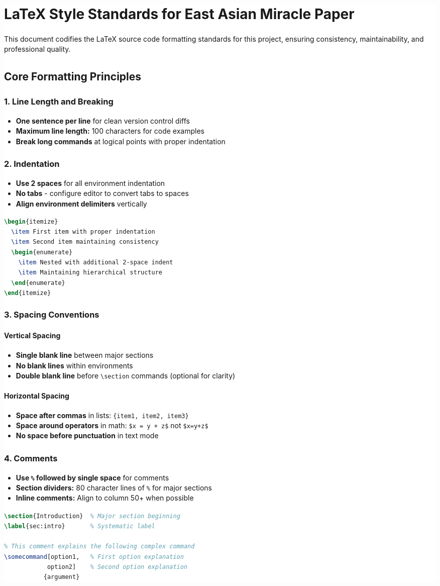 # LaTeX Style Standards for East Asian Miracle Paper

This document codifies the LaTeX source code formatting standards for this project, ensuring consistency, maintainability, and professional quality.

## Core Formatting Principles

### 1. Line Length and Breaking
- **One sentence per line** for clean version control diffs
- **Maximum line length:** 100 characters for code examples
- **Break long commands** at logical points with proper indentation

### 2. Indentation
- **Use 2 spaces** for all environment indentation
- **No tabs** - configure editor to convert tabs to spaces
- **Align environment delimiters** vertically

```latex
\begin{itemize}
  \item First item with proper indentation
  \item Second item maintaining consistency
  \begin{enumerate}
    \item Nested with additional 2-space indent
    \item Maintaining hierarchical structure
  \end{enumerate}
\end{itemize}
```

### 3. Spacing Conventions

#### Vertical Spacing
- **Single blank line** between major sections
- **No blank lines** within environments
- **Double blank line** before `\section` commands (optional for clarity)

#### Horizontal Spacing
- **Space after commas** in lists: `{item1, item2, item3}`
- **Space around operators** in math: `$x = y + z$` not `$x=y+z$`
- **No space before punctuation** in text mode

### 4. Comments
- **Use `%` followed by single space** for comments
- **Section dividers:** 80 character lines of `%` for major sections
- **Inline comments:** Align to column 50+ when possible

```latex
\section{Introduction}  % Major section beginning
\label{sec:intro}       % Systematic label

% This comment explains the following complex command
\somecommand[option1,   % First option explanation
            option2]    % Second option explanation
           {argument}
```
